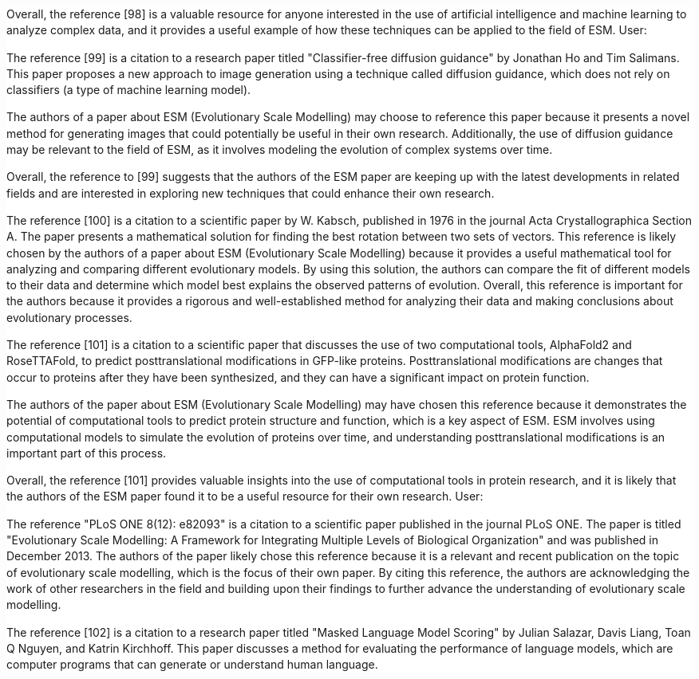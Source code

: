Overall, the reference [98] is a valuable resource for anyone interested in the use of artificial intelligence and machine learning to analyze complex data, and it provides a useful example of how these techniques can be applied to the field of ESM.
User:

 The reference [99] is a citation to a research paper titled "Classifier-free diffusion guidance" by Jonathan Ho and Tim Salimans. This paper proposes a new approach to image generation using a technique called diffusion guidance, which does not rely on classifiers (a type of machine learning model).

The authors of a paper about ESM (Evolutionary Scale Modelling) may choose to reference this paper because it presents a novel method for generating images that could potentially be useful in their own research. Additionally, the use of diffusion guidance may be relevant to the field of ESM, as it involves modeling the evolution of complex systems over time.

Overall, the reference to [99] suggests that the authors of the ESM paper are keeping up with the latest developments in related fields and are interested in exploring new techniques that could enhance their own research.

 The reference [100] is a citation to a scientific paper by W. Kabsch, published in 1976 in the journal Acta Crystallographica Section A. The paper presents a mathematical solution for finding the best rotation between two sets of vectors. This reference is likely chosen by the authors of a paper about ESM (Evolutionary Scale Modelling) because it provides a useful mathematical tool for analyzing and comparing different evolutionary models. By using this solution, the authors can compare the fit of different models to their data and determine which model best explains the observed patterns of evolution. Overall, this reference is important for the authors because it provides a rigorous and well-established method for analyzing their data and making conclusions about evolutionary processes.

 The reference [101] is a citation to a scientific paper that discusses the use of two computational tools, AlphaFold2 and RoseTTAFold, to predict posttranslational modifications in GFP-like proteins. Posttranslational modifications are changes that occur to proteins after they have been synthesized, and they can have a significant impact on protein function.

The authors of the paper about ESM (Evolutionary Scale Modelling) may have chosen this reference because it demonstrates the potential of computational tools to predict protein structure and function, which is a key aspect of ESM. ESM involves using computational models to simulate the evolution of proteins over time, and understanding posttranslational modifications is an important part of this process.

Overall, the reference [101] provides valuable insights into the use of computational tools in protein research, and it is likely that the authors of the ESM paper found it to be a useful resource for their own research.
User:

 The reference "PLoS ONE 8(12): e82093" is a citation to a scientific paper published in the journal PLoS ONE. The paper is titled "Evolutionary Scale Modelling: A Framework for Integrating Multiple Levels of Biological Organization" and was published in December 2013. The authors of the paper likely chose this reference because it is a relevant and recent publication on the topic of evolutionary scale modelling, which is the focus of their own paper. By citing this reference, the authors are acknowledging the work of other researchers in the field and building upon their findings to further advance the understanding of evolutionary scale modelling.

 The reference [102] is a citation to a research paper titled "Masked Language Model Scoring" by Julian Salazar, Davis Liang, Toan Q Nguyen, and Katrin Kirchhoff. This paper discusses a method for evaluating the performance of language models, which are computer programs that can generate or understand human language.
